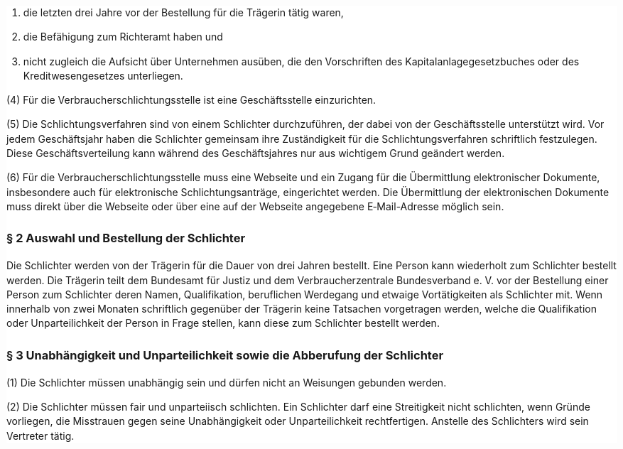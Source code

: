 1.  die letzten drei Jahre vor der Bestellung für die Trägerin tätig
    waren,


2.  die Befähigung zum Richteramt haben und


3.  nicht zugleich die Aufsicht über Unternehmen ausüben, die den
    Vorschriften des Kapitalanlagegesetzbuches oder des
    Kreditwesengesetzes unterliegen.




(4) Für die Verbraucherschlichtungsstelle ist eine Geschäftsstelle
einzurichten.

(5) Die Schlichtungsverfahren sind von einem Schlichter durchzuführen,
der dabei von der Geschäftsstelle unterstützt wird. Vor jedem
Geschäftsjahr haben die Schlichter gemeinsam ihre Zuständigkeit für
die Schlichtungsverfahren schriftlich festzulegen. Diese
Geschäftsverteilung kann während des Geschäftsjahres nur aus wichtigem
Grund geändert werden.

(6) Für die Verbraucherschlichtungsstelle muss eine Webseite und ein
Zugang für die Übermittlung elektronischer Dokumente, insbesondere
auch für elektronische Schlichtungsanträge, eingerichtet werden. Die
Übermittlung der elektronischen Dokumente muss direkt über die
Webseite oder über eine auf der Webseite angegebene E‑Mail-Adresse
möglich sein.


### § 2 Auswahl und Bestellung der Schlichter

Die Schlichter werden von der Trägerin für die Dauer von drei Jahren
bestellt. Eine Person kann wiederholt zum Schlichter bestellt werden.
Die Trägerin teilt dem Bundesamt für Justiz und dem
Verbraucherzentrale Bundesverband e. V. vor der Bestellung einer
Person zum Schlichter deren Namen, Qualifikation, beruflichen
Werdegang und etwaige Vortätigkeiten als Schlichter mit. Wenn
innerhalb von zwei Monaten schriftlich gegenüber der Trägerin keine
Tatsachen vorgetragen werden, welche die Qualifikation oder
Unparteilichkeit der Person in Frage stellen, kann diese zum
Schlichter bestellt werden.


### § 3 Unabhängigkeit und Unparteilichkeit sowie die Abberufung der Schlichter

(1) Die Schlichter müssen unabhängig sein und dürfen nicht an
Weisungen gebunden werden.

(2) Die Schlichter müssen fair und unparteiisch schlichten. Ein
Schlichter darf eine Streitigkeit nicht schlichten, wenn Gründe
vorliegen, die Misstrauen gegen seine Unabhängigkeit oder
Unparteilichkeit rechtfertigen. Anstelle des Schlichters wird sein
Vertreter tätig.
